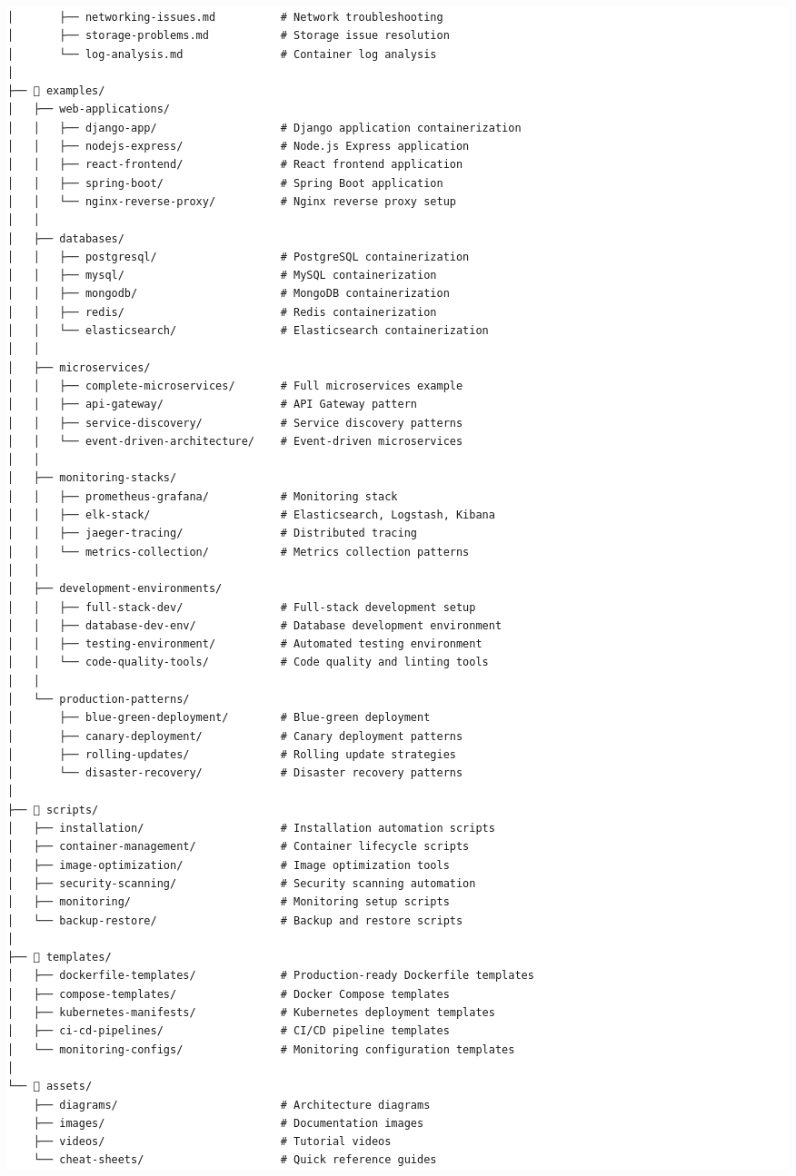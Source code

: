```
│       ├── networking-issues.md          # Network troubleshooting
│       ├── storage-problems.md           # Storage issue resolution
│       └── log-analysis.md               # Container log analysis
│
├── 📁 examples/
│   ├── web-applications/
│   │   ├── django-app/                   # Django application containerization
│   │   ├── nodejs-express/               # Node.js Express application
│   │   ├── react-frontend/               # React frontend application
│   │   ├── spring-boot/                  # Spring Boot application
│   │   └── nginx-reverse-proxy/          # Nginx reverse proxy setup
│   │
│   ├── databases/
│   │   ├── postgresql/                   # PostgreSQL containerization
│   │   ├── mysql/                        # MySQL containerization
│   │   ├── mongodb/                      # MongoDB containerization
│   │   ├── redis/                        # Redis containerization
│   │   └── elasticsearch/                # Elasticsearch containerization
│   │
│   ├── microservices/
│   │   ├── complete-microservices/       # Full microservices example
│   │   ├── api-gateway/                  # API Gateway pattern
│   │   ├── service-discovery/            # Service discovery patterns
│   │   └── event-driven-architecture/    # Event-driven microservices
│   │
│   ├── monitoring-stacks/
│   │   ├── prometheus-grafana/           # Monitoring stack
│   │   ├── elk-stack/                    # Elasticsearch, Logstash, Kibana
│   │   ├── jaeger-tracing/               # Distributed tracing
│   │   └── metrics-collection/           # Metrics collection patterns
│   │
│   ├── development-environments/
│   │   ├── full-stack-dev/               # Full-stack development setup
│   │   ├── database-dev-env/             # Database development environment
│   │   ├── testing-environment/          # Automated testing environment
│   │   └── code-quality-tools/           # Code quality and linting tools
│   │
│   └── production-patterns/
│       ├── blue-green-deployment/        # Blue-green deployment
│       ├── canary-deployment/            # Canary deployment patterns
│       ├── rolling-updates/              # Rolling update strategies
│       └── disaster-recovery/            # Disaster recovery patterns
│
├── 📁 scripts/
│   ├── installation/                     # Installation automation scripts
│   ├── container-management/             # Container lifecycle scripts
│   ├── image-optimization/               # Image optimization tools
│   ├── security-scanning/                # Security scanning automation
│   ├── monitoring/                       # Monitoring setup scripts
│   └── backup-restore/                   # Backup and restore scripts
│
├── 📁 templates/
│   ├── dockerfile-templates/             # Production-ready Dockerfile templates
│   ├── compose-templates/                # Docker Compose templates
│   ├── kubernetes-manifests/             # Kubernetes deployment templates
│   ├── ci-cd-pipelines/                  # CI/CD pipeline templates
│   └── monitoring-configs/               # Monitoring configuration templates
│
└── 📁 assets/
    ├── diagrams/                         # Architecture diagrams
    ├── images/                           # Documentation images
    ├── videos/                           # Tutorial videos
    └── cheat-sheets/                     # Quick reference guides
```
